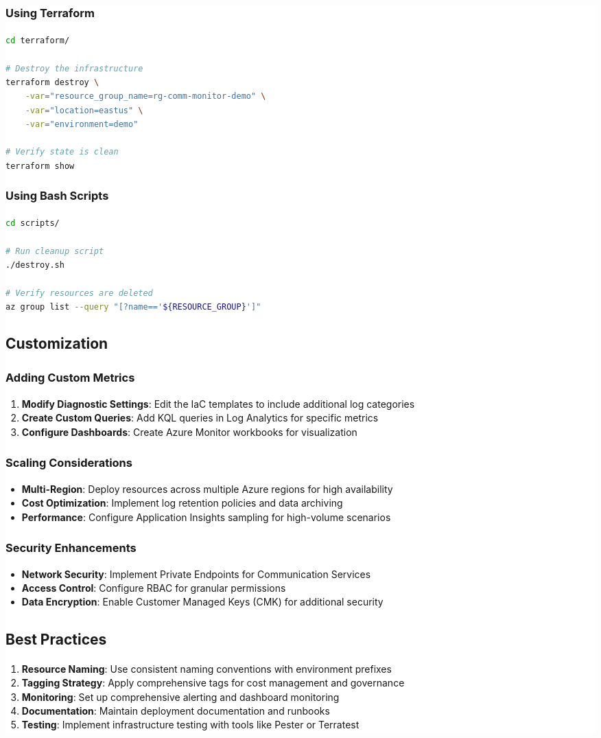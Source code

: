### Using Terraform

```bash
cd terraform/

# Destroy the infrastructure
terraform destroy \
    -var="resource_group_name=rg-comm-monitor-demo" \
    -var="location=eastus" \
    -var="environment=demo"

# Verify state is clean
terraform show
```

### Using Bash Scripts

```bash
cd scripts/

# Run cleanup script
./destroy.sh

# Verify resources are deleted
az group list --query "[?name=='${RESOURCE_GROUP}']"
```

## Customization

### Adding Custom Metrics

1. **Modify Diagnostic Settings**: Edit the IaC templates to include additional log categories
2. **Create Custom Queries**: Add KQL queries in Log Analytics for specific metrics
3. **Configure Dashboards**: Create Azure Monitor workbooks for visualization

### Scaling Considerations

- **Multi-Region**: Deploy resources across multiple Azure regions for high availability
- **Cost Optimization**: Implement log retention policies and data archiving
- **Performance**: Configure Application Insights sampling for high-volume scenarios

### Security Enhancements

- **Network Security**: Implement Private Endpoints for Communication Services
- **Access Control**: Configure RBAC for granular permissions
- **Data Encryption**: Enable Customer Managed Keys (CMK) for additional security

## Best Practices

1. **Resource Naming**: Use consistent naming conventions with environment prefixes
2. **Tagging Strategy**: Apply comprehensive tags for cost management and governance
3. **Monitoring**: Set up comprehensive alerting and dashboard monitoring
4. **Documentation**: Maintain deployment documentation and runbooks
5. **Testing**: Implement infrastructure testing with tools like Pester or Terratest
